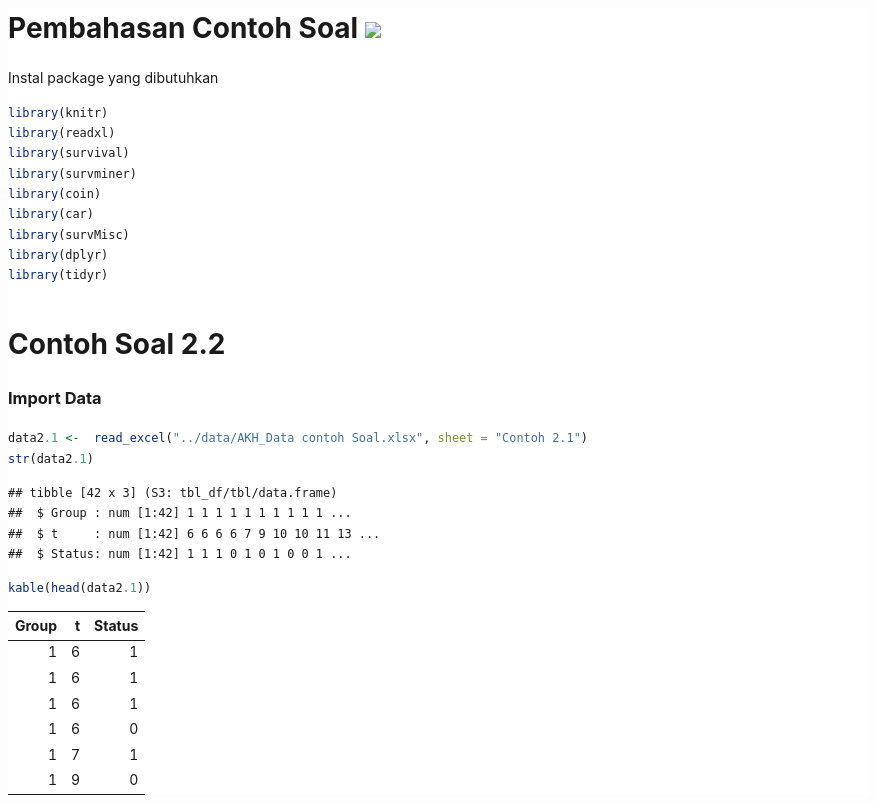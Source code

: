 # Pembahasan Contoh Soal <img src="https://img.shields.io/badge/r-%23276DC3.svg?&style=for-the-badge&logo=r&logoColor=white"/> 

Instal package yang dibutuhkan

``` r
library(knitr)
library(readxl)
library(survival)
library(survminer)
library(coin)
library(car)
library(survMisc)
library(dplyr)
library(tidyr)
```

Contoh Soal 2.2
===============

### Import Data


``` r
data2.1 <-  read_excel("../data/AKH_Data contoh Soal.xlsx", sheet = "Contoh 2.1")
str(data2.1)
```

    ## tibble [42 x 3] (S3: tbl_df/tbl/data.frame)
    ##  $ Group : num [1:42] 1 1 1 1 1 1 1 1 1 1 ...
    ##  $ t     : num [1:42] 6 6 6 6 7 9 10 10 11 13 ...
    ##  $ Status: num [1:42] 1 1 1 0 1 0 1 0 0 1 ...

``` r
kable(head(data2.1))
```

|  Group|    t|  Status|
|------:|----:|-------:|
|      1|    6|       1|
|      1|    6|       1|
|      1|    6|       1|
|      1|    6|       0|
|      1|    7|       1|
|      1|    9|       0|
